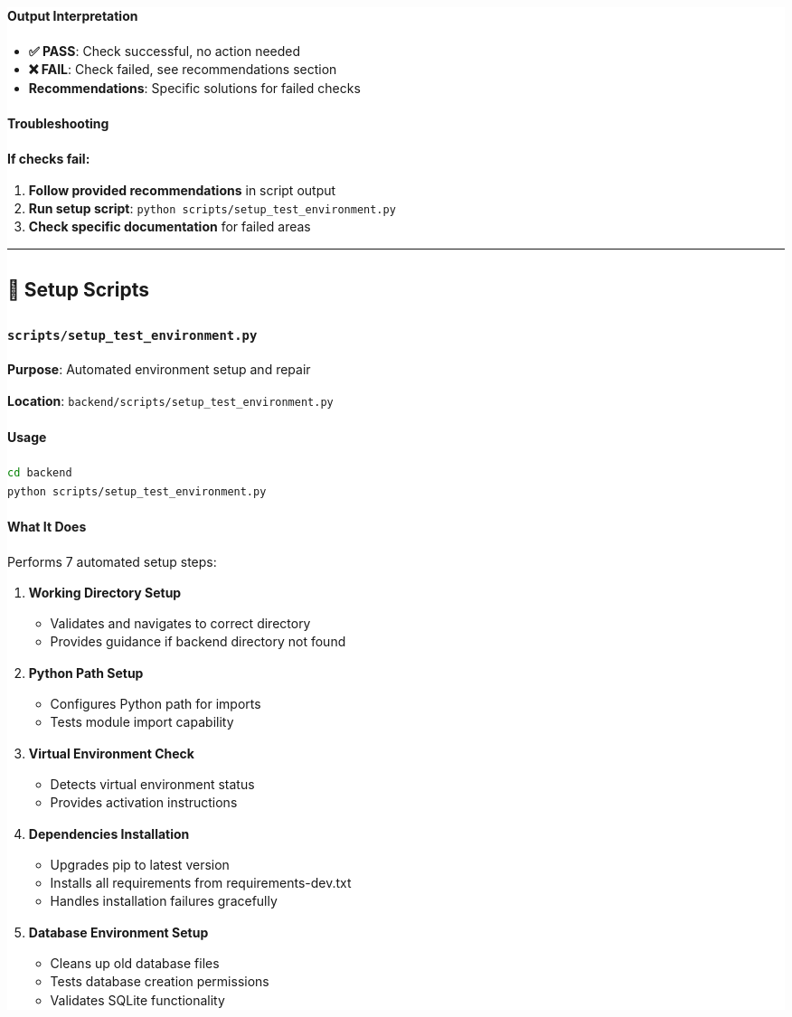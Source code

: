 #### Output Interpretation

- **✅ PASS**: Check successful, no action needed
- **❌ FAIL**: Check failed, see recommendations section
- **Recommendations**: Specific solutions for failed checks

#### Troubleshooting

**If checks fail:**

1. **Follow provided recommendations** in script output
2. **Run setup script**: `python scripts/setup_test_environment.py`
3. **Check specific documentation** for failed areas

---

## 🔧 Setup Scripts

### `scripts/setup_test_environment.py`

**Purpose**: Automated environment setup and repair

**Location**: `backend/scripts/setup_test_environment.py`

#### Usage

```bash
cd backend
python scripts/setup_test_environment.py
```

#### What It Does

Performs 7 automated setup steps:

1. **Working Directory Setup**
   - Validates and navigates to correct directory
   - Provides guidance if backend directory not found

2. **Python Path Setup**
   - Configures Python path for imports
   - Tests module import capability

3. **Virtual Environment Check**
   - Detects virtual environment status
   - Provides activation instructions

4. **Dependencies Installation**
   - Upgrades pip to latest version
   - Installs all requirements from requirements-dev.txt
   - Handles installation failures gracefully

5. **Database Environment Setup**
   - Cleans up old database files
   - Tests database creation permissions
   - Validates SQLite functionality
